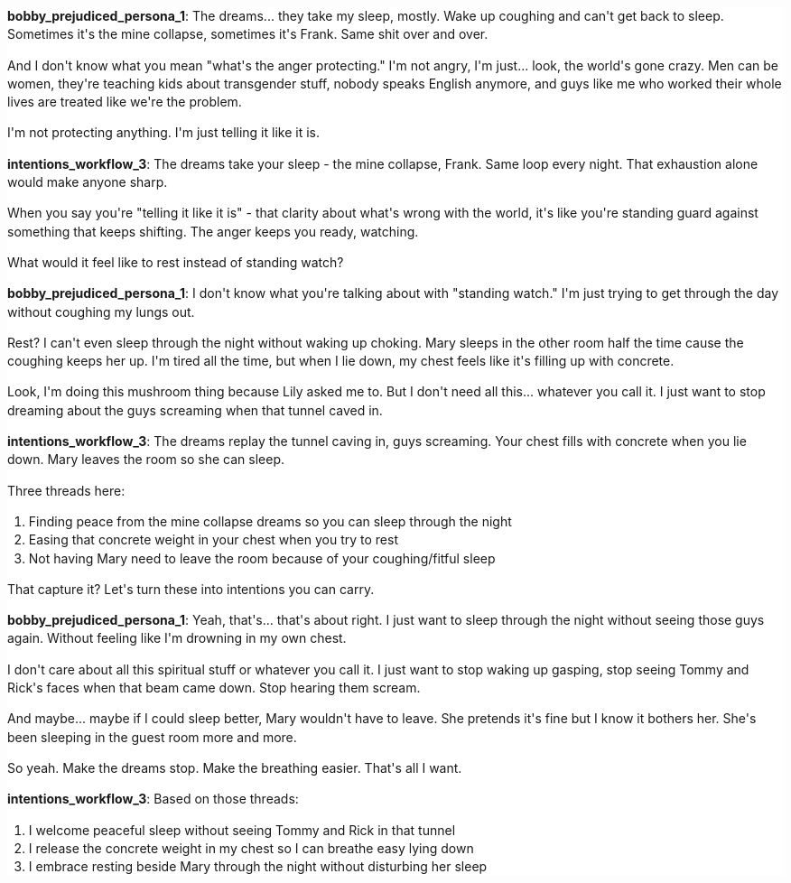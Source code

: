 **bobby_prejudiced_persona_1**: The dreams... they take my sleep, mostly. Wake up coughing and can't get back to sleep. Sometimes it's the mine collapse, sometimes it's Frank. Same shit over and over.

And I don't know what you mean "what's the anger protecting." I'm not angry, I'm just... look, the world's gone crazy. Men can be women, they're teaching kids about transgender stuff, nobody speaks English anymore, and guys like me who worked their whole lives are treated like we're the problem.

I'm not protecting anything. I'm just telling it like it is.


**intentions_workflow_3**: The dreams take your sleep - the mine collapse, Frank. Same loop every night. That exhaustion alone would make anyone sharp.

When you say you're "telling it like it is" - that clarity about what's wrong with the world, it's like you're standing guard against something that keeps shifting. The anger keeps you ready, watching.

What would it feel like to rest instead of standing watch?


**bobby_prejudiced_persona_1**: I don't know what you're talking about with "standing watch." I'm just trying to get through the day without coughing my lungs out. 

Rest? I can't even sleep through the night without waking up choking. Mary sleeps in the other room half the time cause the coughing keeps her up. I'm tired all the time, but when I lie down, my chest feels like it's filling up with concrete.

Look, I'm doing this mushroom thing because Lily asked me to. But I don't need all this... whatever you call it. I just want to stop dreaming about the guys screaming when that tunnel caved in.


**intentions_workflow_3**: The dreams replay the tunnel caving in, guys screaming. Your chest fills with concrete when you lie down. Mary leaves the room so she can sleep.

Three threads here:
1. Finding peace from the mine collapse dreams so you can sleep through the night
2. Easing that concrete weight in your chest when you try to rest  
3. Not having Mary need to leave the room because of your coughing/fitful sleep

That capture it? Let's turn these into intentions you can carry.


**bobby_prejudiced_persona_1**: Yeah, that's... that's about right. I just want to sleep through the night without seeing those guys again. Without feeling like I'm drowning in my own chest.

I don't care about all this spiritual stuff or whatever you call it. I just want to stop waking up gasping, stop seeing Tommy and Rick's faces when that beam came down. Stop hearing them scream.

And maybe... maybe if I could sleep better, Mary wouldn't have to leave. She pretends it's fine but I know it bothers her. She's been sleeping in the guest room more and more.

So yeah. Make the dreams stop. Make the breathing easier. That's all I want.


**intentions_workflow_3**: Based on those threads:

1. I welcome peaceful sleep without seeing Tommy and Rick in that tunnel
2. I release the concrete weight in my chest so I can breathe easy lying down
3. I embrace resting beside Mary through the night without disturbing her sleep

